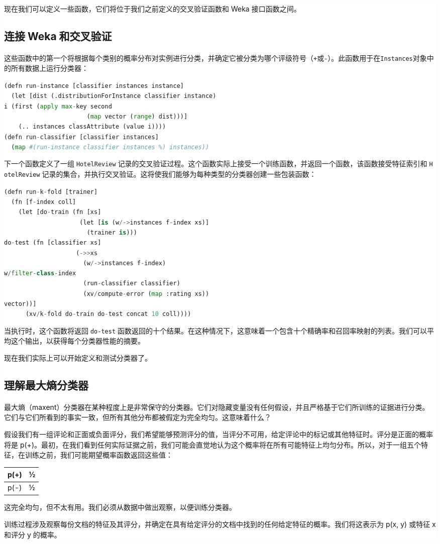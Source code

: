 现在我们可以定义一些函数，它们将位于我们之前定义的交叉验证函数和 Weka 接口函数之间。

## 连接 Weka 和交叉验证

这些函数中的第一个将根据每个类别的概率分布对实例进行分类，并确定它被分类为哪个评级符号（`+`或`-`）。此函数用于在`Instances`对象中的所有数据上运行分类器：

```py
(defn run-instance [classifier instances instance]
  (let [dist (.distributionForInstance classifier instance)
i (first (apply max-key second
                       (map vector (range) dist)))]
    (.. instances classAttribute (value i))))
(defn run-classifier [classifier instances]
  (map #(run-instance classifier instances %) instances))
```

下一个函数定义了一组 `HotelReview` 记录的交叉验证过程。这个函数实际上接受一个训练函数，并返回一个函数，该函数接受特征索引和 `HotelReview` 记录的集合，并执行交叉验证。这将使我们能够为每种类型的分类器创建一些包装函数：

```py
(defn run-k-fold [trainer]
  (fn [f-index coll]
    (let [do-train (fn [xs]
                     (let [is (w/->instances f-index xs)]
                       (trainer is)))
do-test (fn [classifier xs]
                    (->>xs
                      (w/->instances f-index)
w/filter-class-index
                      (run-classifier classifier)
                      (xv/compute-error (map :rating xs))
vector))]
      (xv/k-fold do-train do-test concat 10 coll))))
```

当执行时，这个函数将返回 `do-test` 函数返回的十个结果。在这种情况下，这意味着一个包含十个精确率和召回率映射的列表。我们可以平均这个输出，以获得每个分类器性能的摘要。

现在我们实际上可以开始定义和测试分类器了。

## 理解最大熵分类器

最大熵（maxent）分类器在某种程度上是非常保守的分类器。它们对隐藏变量没有任何假设，并且严格基于它们所训练的证据进行分类。它们与它们所看到的事实一致，但所有其他分布都被假定为完全均匀。这意味着什么？

假设我们有一组评论和正面或负面评分，我们希望能够预测评分的值，当评分不可用，给定评论中的标记或其他特征时。评分是正面的概率将是 p(+)。最初，在我们看到任何实际证据之前，我们可能会直觉地认为这个概率将在所有可能特征上均匀分布。所以，对于一组五个特征，在训练之前，我们可能期望概率函数返回这些值：

| p(+) | ½ |
| --- | --- |
| p(-) | ½ |

这完全均匀，但不太有用。我们必须从数据中做出观察，以便训练分类器。

训练过程涉及观察每份文档的特征及其评分，并确定在具有给定评分的文档中找到的任何给定特征的概率。我们将这表示为 p(x, y) 或特征 x 和评分 y 的概率。
